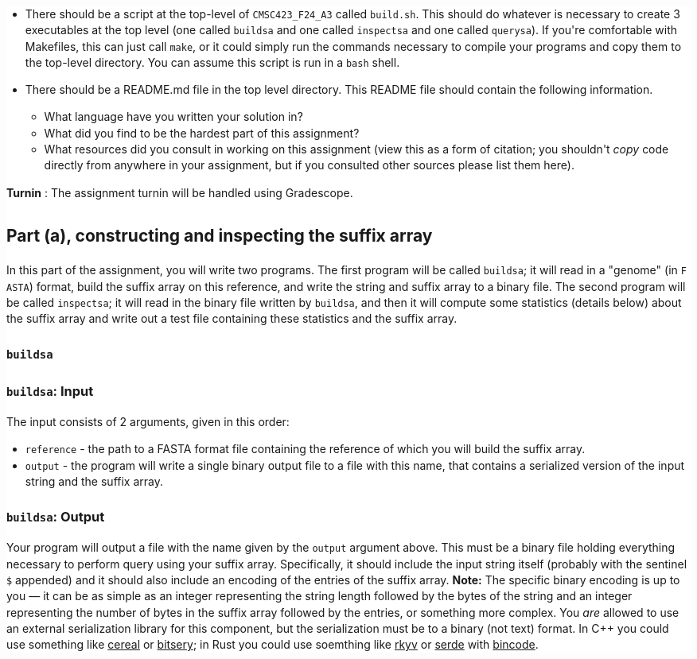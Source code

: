  * There should be a script at the top-level of `CMSC423_F24_A3` called `build.sh`.  This should do whatever is necessary to create 3 executables at the top level (one called `buildsa` and one called `inspectsa` and one called `querysa`).  If you're comfortable with Makefiles, this can just call `make`, or it could simply run the commands necessary to compile your programs and copy them to the top-level directory.  You can assume this script is run in a `bash` shell.
 
 * There should be a README.md file in the top level directory.  This README file should contain the following information.
     
     - What language have you written your solution in?
     - What did you find to be the hardest part of this assignment?
     - What resources did you consult in working on this assignment (view this as a form of citation; you shouldn't _copy_ code directly from anywhere in your assignment, but if you consulted other sources please list them here).

**Turnin** : The assignment turnin will be handled using Gradescope.  

## Part (a), constructing and inspecting the suffix array

In this part of the assignment, you will write two programs.  The first program will be called `buildsa`; it will read in a "genome" (in `FASTA`) format, build the suffix array on this reference, and write the string and suffix array to a binary file.  The second program will be called `inspectsa`; it will read in the binary file written by `buildsa`, and then it will compute some statistics (details below) about the suffix array and write out a test file containing these statistics and the suffix array. 

### `buildsa`

### `buildsa`: Input 

The input consists of 2 arguments, given in this order:

* `reference` - the path to a FASTA format file containing the reference of which you will build the suffix array.
* `output` - the program will write a single binary output file to a file with this name, that contains a serialized version of the input string and the suffix array.

### `buildsa`: Output

Your program will output a file with the name given by the `output` argument above.  This must be a binary file holding 
everything necessary to perform query using your suffix array.  Specifically, it should include the input string itself 
(probably with the sentinel `$` appended) and it should also include an encoding of the entries of the suffix array.
**Note:** The specific binary encoding is up to you — it can be as simple as an integer representing the string 
length followed by the bytes of the string and an integer representing the number of bytes in the suffix array followed
by the entries, or something more complex.  You _are_ allowed to use an external serialization library for this component, 
but the serialization must be to a binary (not text) format.  In C++ you could use something like [cereal](https://uscilab.github.io/cereal/) or [bitsery](https://github.com/fraillt/bitsery); in Rust you could use soemthing like [rkyv](https://github.com/rkyv/rkyv) or [serde](https://github.com/serde-rs/serde) with [bincode](https://github.com/bincode-org/bincode).
